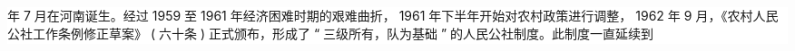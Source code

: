   </span>
  <span class="s1">
   年
  </span>
  <span class="s2">
   7
  </span>
  <span class="s1">
   月在河南诞生。经过
  </span>
  <span class="s2">
   1959
  </span>
  <span class="s1">
   至
  </span>
  <span class="s2">
   1961
  </span>
  <span class="s1">
   年经济困难时期的艰难曲折，
  </span>
  <span class="s2">
   1961
  </span>
  <span class="s1">
   年下半年开始对农村政策进行调整，
  </span>
  <span class="s2">
   1962
  </span>
  <span class="s1">
   年
  </span>
  <span class="s2">
   9
  </span>
  <span class="s1">
   月，《农村人民公社工作条例修正草案》
  </span>
  <span class="s2">
   (
  </span>
  <span class="s1">
   六十条
  </span>
  <span class="s2">
   )
  </span>
  <span class="s1">
   正式颁布，形成了
  </span>
  <span class="s2">
   “
  </span>
  <span class="s1">
   三级所有，队为基础
  </span>
  <span class="s2">
   ”
  </span>
  <span class="s1">
   的人民公社制度。此制度一直延续到
  </span>